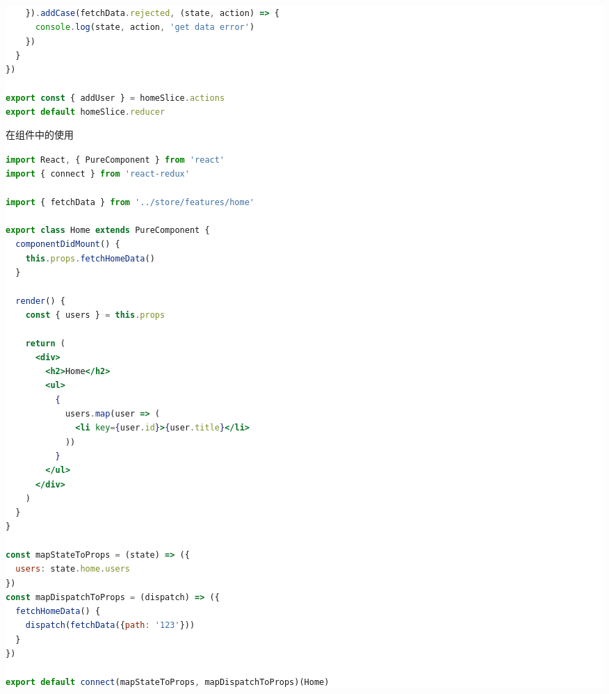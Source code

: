 ```js
    }).addCase(fetchData.rejected, (state, action) => {
      console.log(state, action, 'get data error')
    })
  }
})

export const { addUser } = homeSlice.actions
export default homeSlice.reducer
```

在组件中的使用

```jsx
import React, { PureComponent } from 'react'
import { connect } from 'react-redux'

import { fetchData } from '../store/features/home'

export class Home extends PureComponent {
  componentDidMount() {
    this.props.fetchHomeData()
  }

  render() {
    const { users } = this.props
    
    return (
      <div>
        <h2>Home</h2>
        <ul>
          {
            users.map(user => (
              <li key={user.id}>{user.title}</li>
            ))
          }
        </ul>
      </div>
    )
  }
}

const mapStateToProps = (state) => ({
  users: state.home.users
})
const mapDispatchToProps = (dispatch) => ({
  fetchHomeData() {
    dispatch(fetchData({path: '123'}))
  }
})

export default connect(mapStateToProps, mapDispatchToProps)(Home)
```
